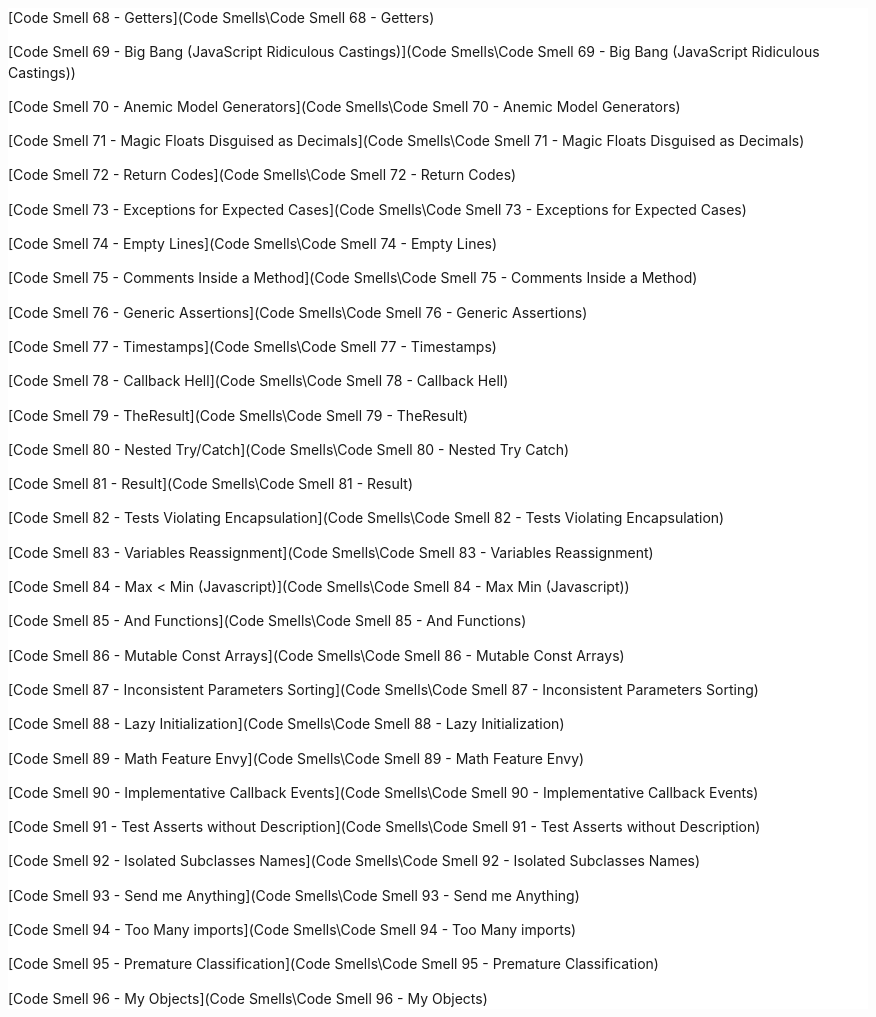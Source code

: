 [Code Smell 68 - Getters](Code Smells\Code Smell 68 - Getters)

[Code Smell 69 - Big Bang (JavaScript Ridiculous Castings)](Code Smells\Code Smell 69 - Big Bang (JavaScript Ridiculous Castings))

[Code Smell 70 - Anemic Model Generators](Code Smells\Code Smell 70 - Anemic Model Generators)

[Code Smell 71 - Magic Floats Disguised as Decimals](Code Smells\Code Smell 71 - Magic Floats Disguised as Decimals)

[Code Smell 72 - Return Codes](Code Smells\Code Smell 72 - Return Codes) 

[Code Smell 73 - Exceptions for Expected Cases](Code Smells\Code Smell 73 - Exceptions for Expected Cases)

[Code Smell 74 - Empty Lines](Code Smells\Code Smell 74 - Empty Lines)

[Code Smell 75 - Comments Inside a Method](Code Smells\Code Smell 75 - Comments Inside a Method)

[Code Smell 76 - Generic Assertions](Code Smells\Code Smell 76 - Generic Assertions)

[Code Smell 77 - Timestamps](Code Smells\Code Smell 77 - Timestamps)

[Code Smell 78 - Callback Hell](Code Smells\Code Smell 78 - Callback Hell)

[Code Smell 79 - TheResult](Code Smells\Code Smell 79 - TheResult)

[Code Smell 80 - Nested Try/Catch](Code Smells\Code Smell 80 - Nested Try Catch)

[Code Smell 81 - Result](Code Smells\Code Smell 81 - Result)

[Code Smell 82 - Tests Violating Encapsulation](Code Smells\Code Smell 82 - Tests Violating Encapsulation)

[Code Smell 83 - Variables Reassignment](Code Smells\Code Smell 83 - Variables Reassignment)

[Code Smell 84 - Max < Min (Javascript)](Code Smells\Code Smell 84 - Max  Min (Javascript))

[Code Smell 85 - And Functions](Code Smells\Code Smell 85 - And Functions)

[Code Smell 86 - Mutable Const Arrays](Code Smells\Code Smell 86 - Mutable Const Arrays)

[Code Smell 87 - Inconsistent Parameters Sorting](Code Smells\Code Smell 87 - Inconsistent Parameters Sorting)

[Code Smell 88 - Lazy Initialization](Code Smells\Code Smell 88 - Lazy Initialization)

[Code Smell 89 - Math Feature Envy](Code Smells\Code Smell 89 - Math Feature Envy)

[Code Smell 90 - Implementative Callback Events](Code Smells\Code Smell 90 - Implementative Callback Events)

[Code Smell 91 - Test Asserts without Description](Code Smells\Code Smell 91 - Test Asserts without Description)

[Code Smell 92 - Isolated Subclasses Names](Code Smells\Code Smell 92 - Isolated Subclasses Names)

[Code Smell 93 - Send me Anything](Code Smells\Code Smell 93 - Send me Anything)

[Code Smell 94 - Too Many imports](Code Smells\Code Smell 94 - Too Many imports)

[Code Smell 95 - Premature Classification](Code Smells\Code Smell 95 - Premature Classification)

[Code Smell 96 - My Objects](Code Smells\Code Smell 96 - My Objects)
